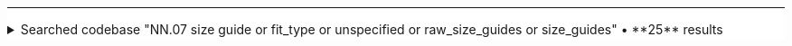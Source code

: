 </details>

---

<details>
            <summary>Searched codebase "NN.07 size guide or fit_type or unspecified or raw_size_guides or size_guides" • **25** results</summary>
        
| File | Lines |
|------|-------|
| `supabase/schema.sql` | L228-293 |
| `supabase/snapshots/2025-06-29/database_snapshot_20250629_233442.json` | L629-706 |
| `database_snapshots/database_snapshot_20250629_233902.json` | L629-706 |
| `supabase/schema.sql` | L293-350 |
| `database_snapshots/database_snapshot_20250629_233902.json` | L1005-1082 |
| `supabase/snapshots/2025-06-29/database_snapshot_20250629_233442.json` | L1005-1082 |
| `supabase/snapshots/2025-06-29/database_snapshot_20250629_233442.json` | L975-1005 |
| `supabase/TAILOR3_SCHEMA.md` | L63-115 |
| `supabase/snapshots/2025-06-29/database_snapshot_20250629_233442.json` | L706-771 |
| `tailor2/database_snapshot_20250628_170420.json` | L622-699 |
| `tailor2/database_snapshot_20250628_174249.json` | L622-699 |
| `tailor2/database_snapshot_20250629_003926.json` | L622-699 |
| `archive/V10_backup_feb12/V10/V10/Models/MeasurementModels.swift` | L1-71 |
| `archive/V10_backup_feb12/V10/Models/MeasurementModels.swift` | L1-71 |
| `supabase/snapshots/2025-06-29/database_snapshot_20250629_233442.json` | L1082-1113 |
| `tailor2/database_snapshot_20250628_015315.json` | L622-699 |
| `tailor2/database_snapshot_20250628_001346.json` | L622-699 |
| `tailor2/database_snapshot_20250628_000529.json` | L622-699 |
| `V10/V10/Models/Product.swift` | L1-31 |
| `tailor2/database_snapshot_20250628_001322.json` | L622-699 |
| `V10/V10/Backend/app.py` | L1036-1072 |
| `supabase/TAILOR3_SCHEMA.md` | L115-171 |
| `database_snapshots/database_snapshot_20250629_233902.json` | L975-1005 |
| `database_snapshots/database_snapshot_20250629_233902.json` | L1082-1113 |
| `database_snapshots/database_snapshot_20250629_233902.json` | L706-771 |
